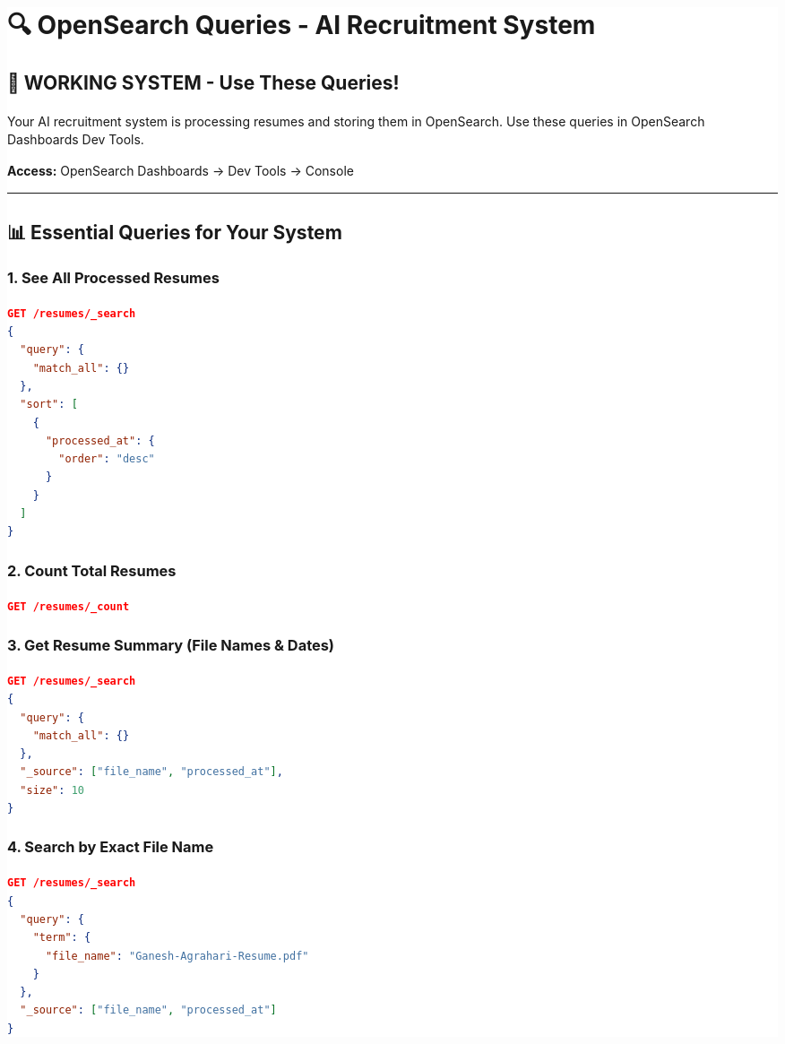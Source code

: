 # 🔍 OpenSearch Queries - AI Recruitment System

## 🎯 **WORKING SYSTEM - Use These Queries!**
Your AI recruitment system is processing resumes and storing them in OpenSearch. Use these queries in OpenSearch Dashboards Dev Tools.

**Access:** OpenSearch Dashboards → Dev Tools → Console

---

## 📊 **Essential Queries for Your System**

### **1. See All Processed Resumes**
```json
GET /resumes/_search
{
  "query": {
    "match_all": {}
  },
  "sort": [
    {
      "processed_at": {
        "order": "desc"
      }
    }
  ]
}
```

### **2. Count Total Resumes**
```json
GET /resumes/_count
```

### **3. Get Resume Summary (File Names & Dates)**
```json
GET /resumes/_search
{
  "query": {
    "match_all": {}
  },
  "_source": ["file_name", "processed_at"],
  "size": 10
}
```

### **4. Search by Exact File Name**
```json
GET /resumes/_search
{
  "query": {
    "term": {
      "file_name": "Ganesh-Agrahari-Resume.pdf"
    }
  },
  "_source": ["file_name", "processed_at"]
}
```
